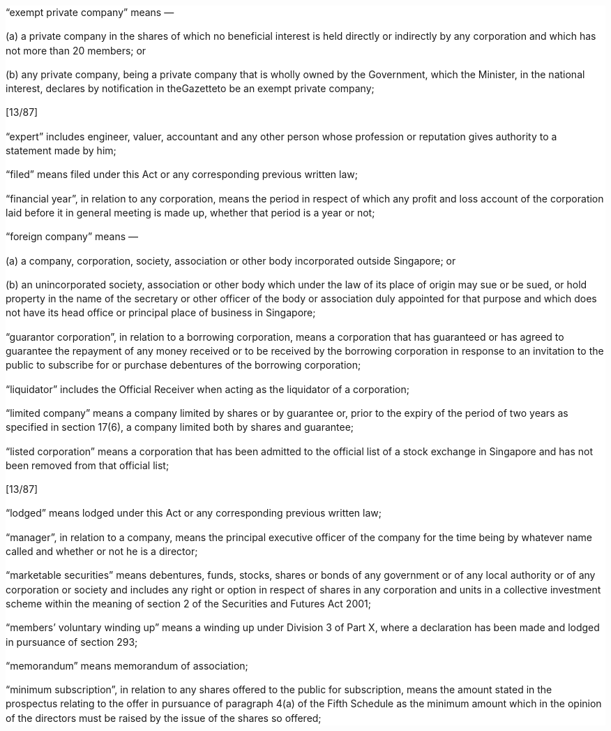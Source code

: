 “exempt private company” means —

(a) a private company in the shares of which no beneficial interest is held directly or indirectly by any corporation and which has not more than 20 members; or

(b) any private company, being a private company that is wholly owned by the Government, which the Minister, in the national interest, declares by notification in theGazetteto be an exempt private company;

[13/87]

“expert” includes engineer, valuer, accountant and any other person whose profession or reputation gives authority to a statement made by him;

“filed” means filed under this Act or any corresponding previous written law;

“financial year”, in relation to any corporation, means the period in respect of which any profit and loss account of the corporation laid before it in general meeting is made up, whether that period is a year or not;

“foreign company” means —

(a) a company, corporation, society, association or other body incorporated outside Singapore; or

(b) an unincorporated society, association or other body which under the law of its place of origin may sue or be sued, or hold property in the name of the secretary or other officer of the body or association duly appointed for that purpose and which does not have its head office or principal place of business in Singapore;

“guarantor corporation”, in relation to a borrowing corporation, means a corporation that has guaranteed or has agreed to guarantee the repayment of any money received or to be received by the borrowing corporation in response to an invitation to the public to subscribe for or purchase debentures of the borrowing corporation;

“liquidator” includes the Official Receiver when acting as the liquidator of a corporation;

“limited company” means a company limited by shares or by guarantee or, prior to the expiry of the period of two years as specified in section 17(6), a company limited both by shares and guarantee;

“listed corporation” means a corporation that has been admitted to the official list of a stock exchange in Singapore and has not been removed from that official list;

[13/87]

“lodged” means lodged under this Act or any corresponding previous written law;

“manager”, in relation to a company, means the principal executive officer of the company for the time being by whatever name called and whether or not he is a director;

“marketable securities” means debentures, funds, stocks, shares or bonds of any government or of any local authority or of any corporation or society and includes any right or option in respect of shares in any corporation and units in a collective investment scheme within the meaning of section 2 of the Securities and Futures Act 2001;

“members’ voluntary winding up” means a winding up under Division 3 of Part X, where a declaration has been made and lodged in pursuance of section 293;

“memorandum” means memorandum of association;

“minimum subscription”, in relation to any shares offered to the public for subscription, means the amount stated in the prospectus relating to the offer in pursuance of paragraph 4(a) of the Fifth Schedule as the minimum amount which in the opinion of the directors must be raised by the issue of the shares so offered;
